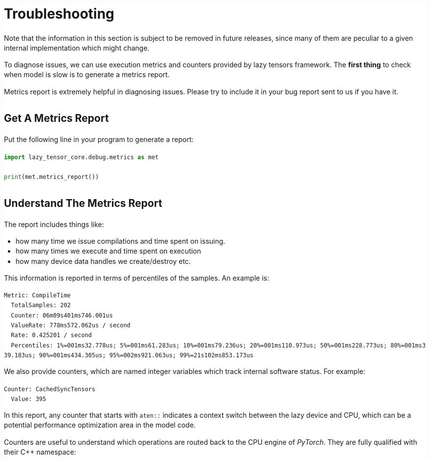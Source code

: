 # Troubleshooting

Note that the information in this section is subject to be removed in future releases,
since many of them are peculiar to a given internal implementation which might change.

To diagnose issues, we can use execution metrics and counters provided by lazy
tensors framework. The **first thing** to check when model is slow is to generate
a metrics report.

Metrics report is extremely helpful in diagnosing issues. Please try to include it in your bug
report sent to us if you have it.

## Get A Metrics Report

Put the following line in your program to generate a report:

```Python
import lazy_tensor_core.debug.metrics as met

print(met.metrics_report())
```

## Understand The Metrics Report

The report includes things like:
- how many time we issue compilations and time spent on issuing.
- how many times we execute and time spent on execution
- how many device data handles we create/destroy etc.

This information is reported in terms of percentiles of the samples. An example is:

```
Metric: CompileTime
  TotalSamples: 202
  Counter: 06m09s401ms746.001us
  ValueRate: 778ms572.062us / second
  Rate: 0.425201 / second
  Percentiles: 1%=001ms32.778us; 5%=001ms61.283us; 10%=001ms79.236us; 20%=001ms110.973us; 50%=001ms228.773us; 80%=001ms339.183us; 90%=001ms434.305us; 95%=002ms921.063us; 99%=21s102ms853.173us
```

We also provide counters, which are named integer variables which track internal software status. For example:

```
Counter: CachedSyncTensors
  Value: 395
```

In this report, any counter that starts with `aten::`
indicates a context switch between the lazy device and CPU, which can be a
potential performance optimization area in the model code.

Counters are useful to understand which operations are routed back to the CPU engine of _PyTorch_.
They are fully qualified with their C++ namespace:
